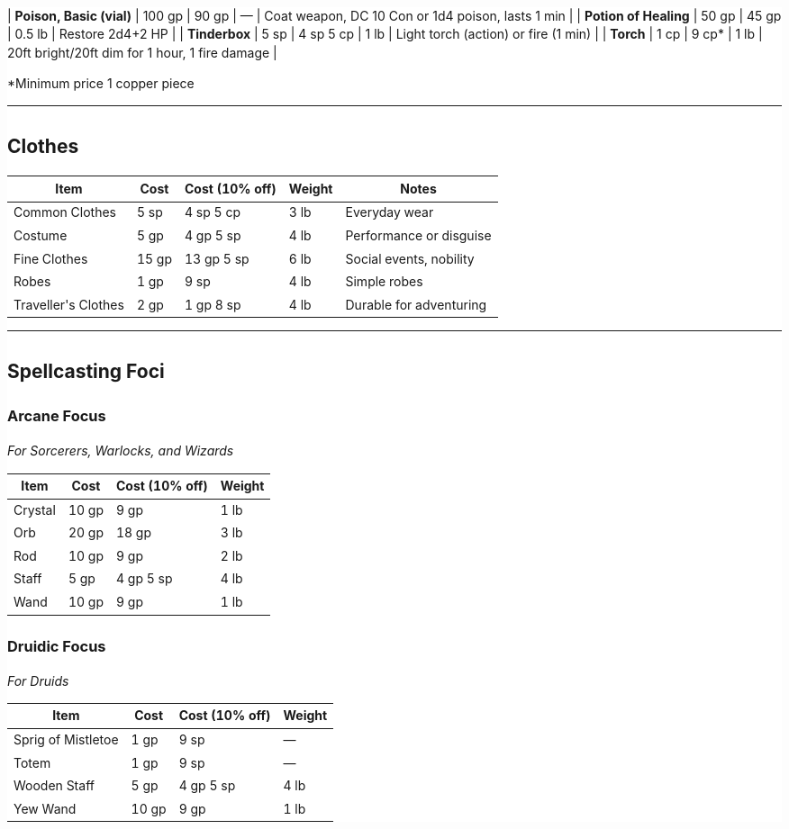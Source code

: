 | **Poison, Basic (vial)** | 100 gp | 90 gp | — | Coat weapon, DC 10 Con or 1d4 poison, lasts 1 min |
| **Potion of Healing** | 50 gp | 45 gp | 0.5 lb | Restore 2d4+2 HP |
| **Tinderbox** | 5 sp | 4 sp 5 cp | 1 lb | Light torch (action) or fire (1 min) |
| **Torch** | 1 cp | 9 cp* | 1 lb | 20ft bright/20ft dim for 1 hour, 1 fire damage |

*Minimum price 1 copper piece

---

## Clothes

| Item | Cost | Cost (10% off) | Weight | Notes |
|------|------|----------------|--------|-------|
| Common Clothes | 5 sp | 4 sp 5 cp | 3 lb | Everyday wear |
| Costume | 5 gp | 4 gp 5 sp | 4 lb | Performance or disguise |
| Fine Clothes | 15 gp | 13 gp 5 sp | 6 lb | Social events, nobility |
| Robes | 1 gp | 9 sp | 4 lb | Simple robes |
| Traveller's Clothes | 2 gp | 1 gp 8 sp | 4 lb | Durable for adventuring |

---

## Spellcasting Foci

### Arcane Focus
*For Sorcerers, Warlocks, and Wizards*

| Item | Cost | Cost (10% off) | Weight |
|------|------|----------------|--------|
| Crystal | 10 gp | 9 gp | 1 lb |
| Orb | 20 gp | 18 gp | 3 lb |
| Rod | 10 gp | 9 gp | 2 lb |
| Staff | 5 gp | 4 gp 5 sp | 4 lb |
| Wand | 10 gp | 9 gp | 1 lb |

### Druidic Focus
*For Druids*

| Item | Cost | Cost (10% off) | Weight |
|------|------|----------------|--------|
| Sprig of Mistletoe | 1 gp | 9 sp | — |
| Totem | 1 gp | 9 sp | — |
| Wooden Staff | 5 gp | 4 gp 5 sp | 4 lb |
| Yew Wand | 10 gp | 9 gp | 1 lb |
